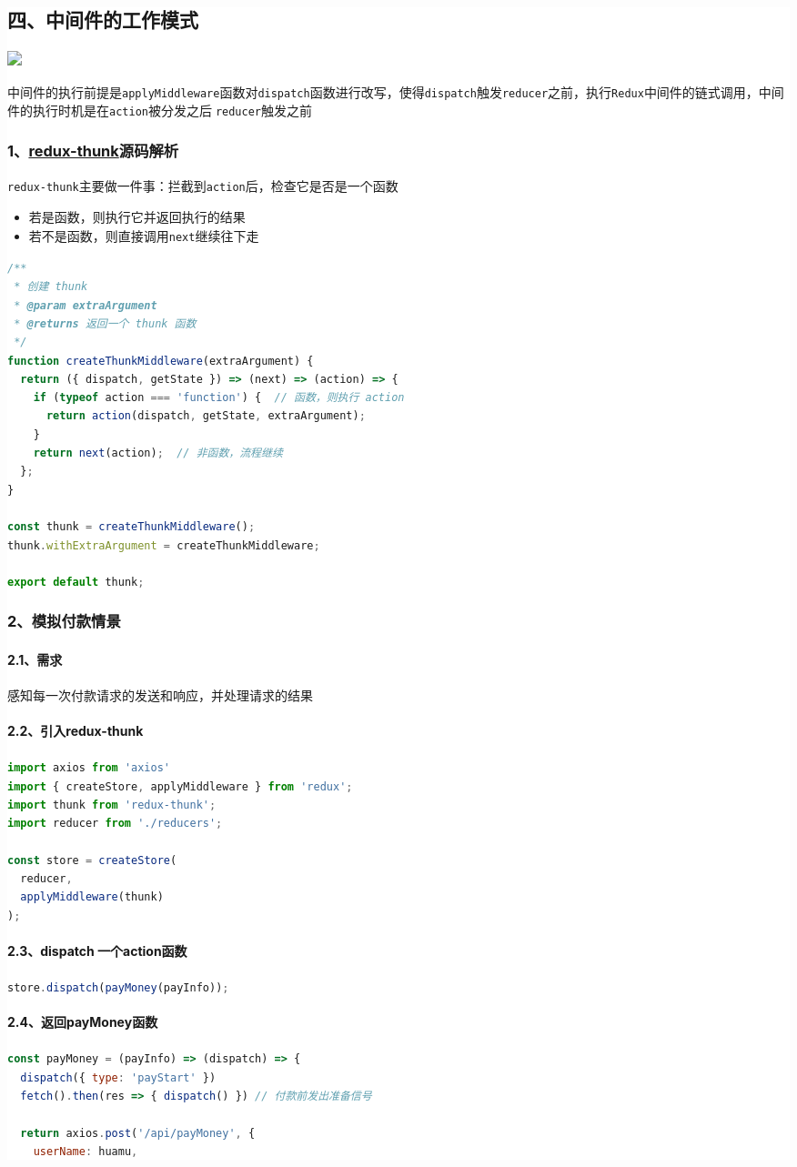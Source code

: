 ## 四、中间件的工作模式

![](https://oscimg.oschina.net/oscnet/up-8ee61a48aaa9a6a5e5aa7fcebec47e56285.png)

中间件的执行前提是`applyMiddleware`函数对`dispatch`函数进行改写，使得`dispatch`触发`reducer`之前，执行`Redux`中间件的链式调用，中间件的执行时机是在`action`被分发之后 `reducer`触发之前

### 1、[redux-thunk](https://github.com/reduxjs/redux-thunk/blob/master/src/index.js)源码解析
`redux-thunk`主要做一件事：拦截到`action`后，检查它是否是一个函数

- 若是函数，则执行它并返回执行的结果
- 若不是函数，则直接调用`next`继续往下走
```js
/**
 * 创建 thunk
 * @param extraArgument 
 * @returns 返回一个 thunk 函数
 */
function createThunkMiddleware(extraArgument) {
  return ({ dispatch, getState }) => (next) => (action) => {
    if (typeof action === 'function') {  // 函数，则执行 action
      return action(dispatch, getState, extraArgument);
    }
    return next(action);  // 非函数，流程继续
  };
}

const thunk = createThunkMiddleware();
thunk.withExtraArgument = createThunkMiddleware;

export default thunk;
```

### 2、模拟付款情景

#### 2.1、需求
感知每一次付款请求的发送和响应，并处理请求的结果

#### 2.2、引入redux-thunk
```js
import axios from 'axios'
import { createStore, applyMiddleware } from 'redux';
import thunk from 'redux-thunk';
import reducer from './reducers';

const store = createStore(
  reducer,
  applyMiddleware(thunk)
);
```
#### 2.3、dispatch 一个action函数
```js
store.dispatch(payMoney(payInfo));
```
#### 2.4、返回payMoney函数
```js
const payMoney = (payInfo) => (dispatch) => {
  dispatch({ type: 'payStart' })
  fetch().then(res => { dispatch() }) // 付款前发出准备信号

  return axios.post('/api/payMoney', {
    userName: huamu,
```